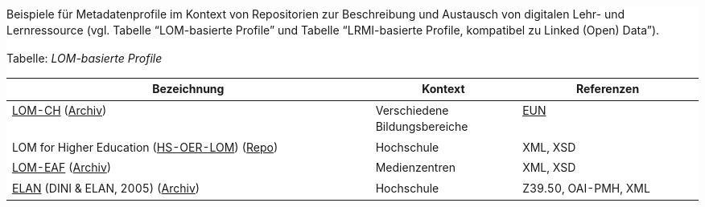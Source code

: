 Beispiele für Metadatenprofile im Kontext von Repositorien zur
Beschreibung und Austausch von digitalen Lehr- und Lernressource (vgl.
Tabelle “LOM-basierte Profile” und Tabelle “LRMI-basierte Profile,
kompatibel zu Linked (Open) Data”).

Tabelle: *LOM-basierte Profile*

<table style="width:100%;">
<colgroup>
<col style="width: 52%" />
<col style="width: 21%" />
<col style="width: 26%" />
</colgroup>
<thead>
<tr class="header">
<th>Bezeichnung</th>
<th>Kontext</th>
<th>Referenzen</th>
</tr>
</thead>
<tbody>
<tr class="odd">
<td><a
href="https://www.educa.ch/de/taetigkeiten/online-dienste/lom-ch">LOM-CH</a>
(<a
href="https://web.archive.org/web/20240226225633/https://www.educa.ch/sites/default/files/2020-11/applikationsprofil-lom-ch-v2.1-de.pdf">Archiv</a>)</td>
<td>Verschiedene Bildungsbereiche</td>
<td><a
href="https://joinup.ec.europa.eu/collection/eu-semantic-interoperability-catalogue/solution/eun-learning-resource-exchange-metadata-application-profile">EUN</a></td>
</tr>
<tr class="even">
<td>LOM for Higher Education (<a
href="https://w3id.org/kim/hs-oer-lom-profil/latest/">HS-OER-LOM</a>)
(<a
href="https://github.com/dini-ag-kim/hs-oer-lom-profil/">Repo</a>)</td>
<td>Hochschule</td>
<td>XML, XSD</td>
</tr>
<tr class="odd">
<td><a
href="https://web.archive.org/web/20240227154209/http://agmud.de/eaf-erweitertes-austauschformat/">LOM-EAF</a>
(<a
href="https://web.archive.org/web/20220120184549/https://sodis.de/lom-eaf/LOM-EAF_v0.3.pdf">Archiv</a>)</td>
<td>Medienzentren</td>
<td>XML, XSD</td>
</tr>
<tr class="even">
<td><a href="https://edoc.hu-berlin.de/handle/18452/2133">ELAN</a> (DINI
&amp; ELAN, 2005) (<a
href="https://web.archive.org/web/20240227144518/https://edoc.hu-berlin.de/bitstream/handle/18452/2133/6-de.pdf">Archiv</a>)</td>
<td>Hochschule</td>
<td>Z39.50, OAI-PMH, XML</td>
</tr>
</tbody>
</table>

